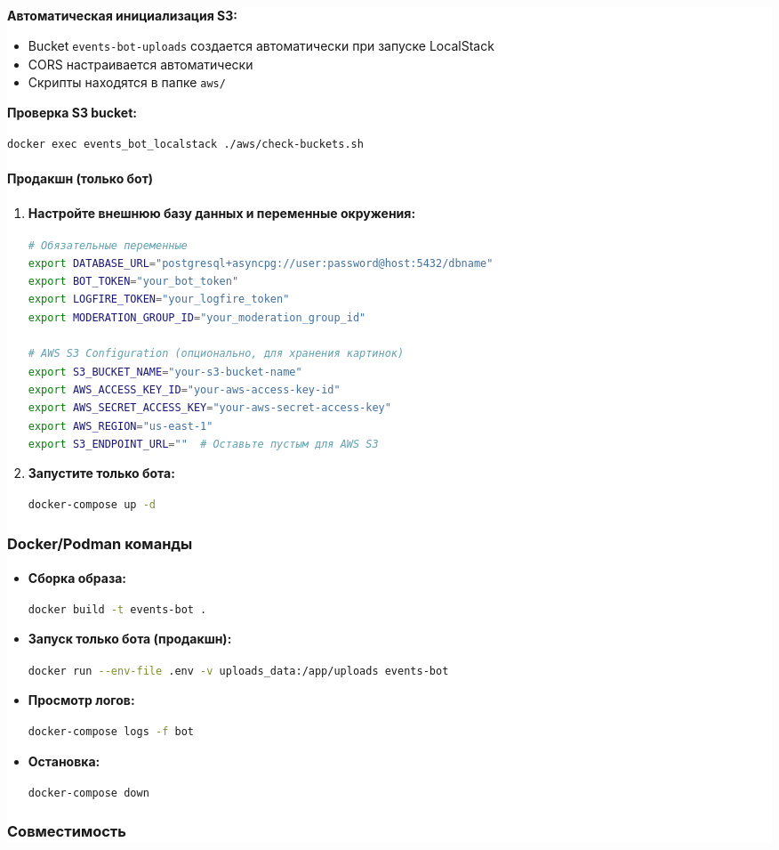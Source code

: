 **Автоматическая инициализация S3:**
- Bucket `events-bot-uploads` создается автоматически при запуске LocalStack
- CORS настраивается автоматически
- Скрипты находятся в папке `aws/`

**Проверка S3 bucket:**
```bash
docker exec events_bot_localstack ./aws/check-buckets.sh
```

#### Продакшн (только бот)

1. **Настройте внешнюю базу данных и переменные окружения:**
   ```bash
   # Обязательные переменные
   export DATABASE_URL="postgresql+asyncpg://user:password@host:5432/dbname"
   export BOT_TOKEN="your_bot_token"
   export LOGFIRE_TOKEN="your_logfire_token"
   export MODERATION_GROUP_ID="your_moderation_group_id"
   
   # AWS S3 Configuration (опционально, для хранения картинок)
   export S3_BUCKET_NAME="your-s3-bucket-name"
   export AWS_ACCESS_KEY_ID="your-aws-access-key-id"
   export AWS_SECRET_ACCESS_KEY="your-aws-secret-access-key"
   export AWS_REGION="us-east-1"
   export S3_ENDPOINT_URL=""  # Оставьте пустым для AWS S3
   ```

2. **Запустите только бота:**
   ```bash
   docker-compose up -d
   ```

### Docker/Podman команды

- **Сборка образа:**
  ```bash
  docker build -t events-bot .
  ```

- **Запуск только бота (продакшн):**
  ```bash
  docker run --env-file .env -v uploads_data:/app/uploads events-bot
  ```

- **Просмотр логов:**
  ```bash
  docker-compose logs -f bot
  ```

- **Остановка:**
  ```bash
  docker-compose down
  ```

### Совместимость
